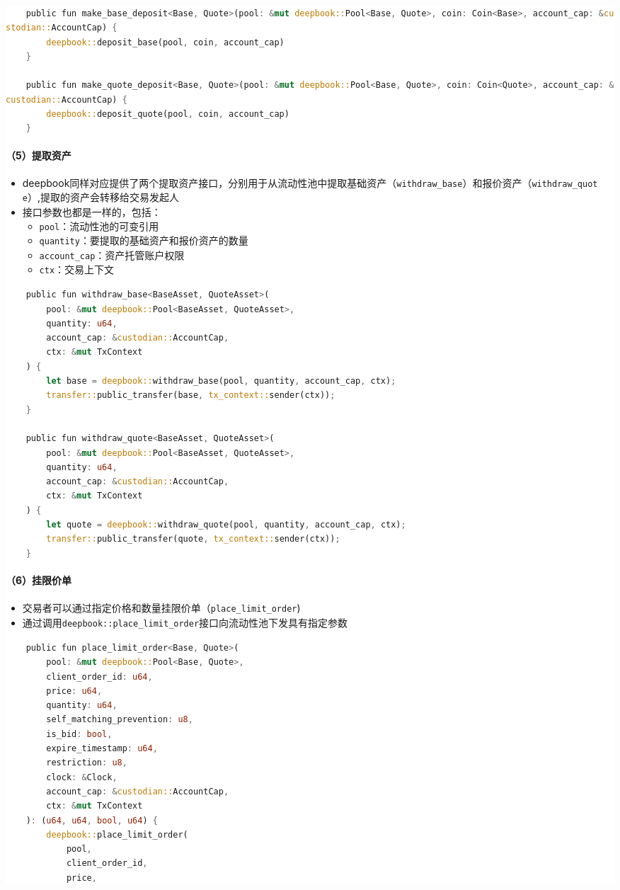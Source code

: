 ```rust
    public fun make_base_deposit<Base, Quote>(pool: &mut deepbook::Pool<Base, Quote>, coin: Coin<Base>, account_cap: &custodian::AccountCap) {
        deepbook::deposit_base(pool, coin, account_cap)
    }

    public fun make_quote_deposit<Base, Quote>(pool: &mut deepbook::Pool<Base, Quote>, coin: Coin<Quote>, account_cap: &custodian::AccountCap) {
        deepbook::deposit_quote(pool, coin, account_cap)
    }
```

#### （5）提取资产

-   deepbook同样对应提供了两个提取资产接口，分别用于从流动性池中提取基础资产（`withdraw_base`）和报价资产（`withdraw_quote`）,提取的资产会转移给交易发起人
-   接口参数也都是一样的，包括：
    -   `pool`：流动性池的可变引用
    -   `quantity`：要提取的基础资产和报价资产的数量
    -   `account_cap`：资产托管账户权限
    -   `ctx`：交易上下文

```rust
    public fun withdraw_base<BaseAsset, QuoteAsset>(
        pool: &mut deepbook::Pool<BaseAsset, QuoteAsset>,
        quantity: u64,
        account_cap: &custodian::AccountCap,
        ctx: &mut TxContext
    ) {
        let base = deepbook::withdraw_base(pool, quantity, account_cap, ctx);
        transfer::public_transfer(base, tx_context::sender(ctx));
    }

    public fun withdraw_quote<BaseAsset, QuoteAsset>(
        pool: &mut deepbook::Pool<BaseAsset, QuoteAsset>,
        quantity: u64,
        account_cap: &custodian::AccountCap,
        ctx: &mut TxContext
    ) {
        let quote = deepbook::withdraw_quote(pool, quantity, account_cap, ctx);
        transfer::public_transfer(quote, tx_context::sender(ctx));
    }
```

#### （6）挂限价单

-   交易者可以通过指定价格和数量挂限价单（`place_limit_order`)
-   通过调用`deepbook::place_limit_order`接口向流动性池下发具有指定参数

```rust
    public fun place_limit_order<Base, Quote>(
        pool: &mut deepbook::Pool<Base, Quote>,
        client_order_id: u64,
        price: u64, 
        quantity: u64, 
        self_matching_prevention: u8,
        is_bid: bool,
        expire_timestamp: u64,
        restriction: u8,
        clock: &Clock,
        account_cap: &custodian::AccountCap,
        ctx: &mut TxContext
    ): (u64, u64, bool, u64) {
        deepbook::place_limit_order(
            pool, 
            client_order_id, 
            price, 
```